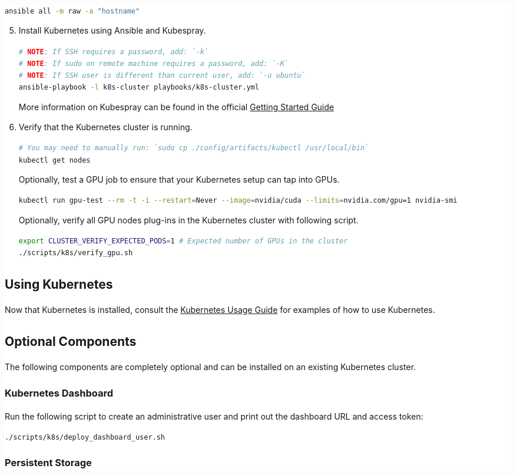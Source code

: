    ```sh
   ansible all -m raw -a "hostname"
   ```

5. Install Kubernetes using Ansible and Kubespray.

   ```sh
   # NOTE: If SSH requires a password, add: `-k`
   # NOTE: If sudo on remote machine requires a password, add: `-K`
   # NOTE: If SSH user is different than current user, add: `-u ubuntu`
   ansible-playbook -l k8s-cluster playbooks/k8s-cluster.yml
   ```
   
   More information on Kubespray can be found in the official [Getting Started Guide](https://github.com/kubernetes-sigs/kubespray/blob/master/docs/getting-started.md)

6. Verify that the Kubernetes cluster is running.

   ```sh
   # You may need to manually run: `sudo cp ./config/artifacts/kubectl /usr/local/bin`
   kubectl get nodes
   ``` 

   Optionally, test a GPU job to ensure that your Kubernetes setup can tap into GPUs. 

   ```sh
   kubectl run gpu-test --rm -t -i --restart=Never --image=nvidia/cuda --limits=nvidia.com/gpu=1 nvidia-smi
   ```
   
   Optionally, verify all GPU nodes plug-ins in the Kubernetes cluster with following script.

   ```sh
   export CLUSTER_VERIFY_EXPECTED_PODS=1 # Expected number of GPUs in the cluster
   ./scripts/k8s/verify_gpu.sh 
   ```

## Using Kubernetes

Now that Kubernetes is installed, consult the [Kubernetes Usage Guide](kubernetes-usage.md) for examples of how to use Kubernetes.

## Optional Components

The following components are completely optional and can be installed on an existing Kubernetes cluster.

### Kubernetes Dashboard

Run the following script to create an administrative user and print out the dashboard URL and access token:

```sh
./scripts/k8s/deploy_dashboard_user.sh
```

### Persistent Storage
